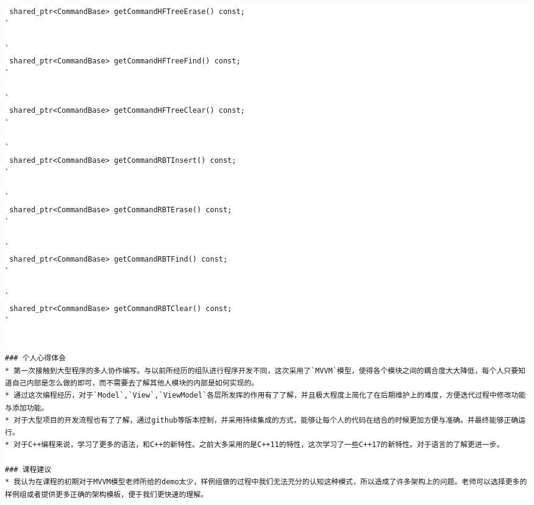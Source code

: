    ```
    shared_ptr<CommandBase> getCommandHFTreeErase() const;
`

`
    shared_ptr<CommandBase> getCommandHFTreeFind() const;
`    

`
    shared_ptr<CommandBase> getCommandHFTreeClear() const;
`

`
    shared_ptr<CommandBase> getCommandRBTInsert() const;
`

`
    shared_ptr<CommandBase> getCommandRBTErase() const;
`

`
    shared_ptr<CommandBase> getCommandRBTFind() const;
`

`
    shared_ptr<CommandBase> getCommandRBTClear() const;
`
   

### 个人心得体会
* 第一次接触到大型程序的多人协作编写。与以前所经历的组队进行程序开发不同，这次采用了`MVVM`模型，使得各个模块之间的耦合度大大降低，每个人只要知道自己内部是怎么做的即可，而不需要去了解其他人模块的内部是如何实现的。
* 通过这次编程经历，对于`Model`,`View`,`ViewModel`各层所发挥的作用有了了解，并且极大程度上简化了在后期维护上的难度，方便迭代过程中修改功能与添加功能。
* 对于大型项目的开发流程也有了了解，通过github等版本控制，并采用持续集成的方式，能够让每个人的代码在结合的时候更加方便与准确。并最终能够正确运行。
* 对于C++编程来说，学习了更多的语法，和C++的新特性。之前大多采用的是C++11的特性，这次学习了一些C++17的新特性。对于语言的了解更进一步。

### 课程建议
* 我认为在课程的初期对于MVVM模型老师所给的demo太少，样例组做的过程中我们无法充分的认知这种模式，所以造成了许多架构上的问题。老师可以选择更多的样例组或者提供更多正确的架构模板，便于我们更快速的理解。
